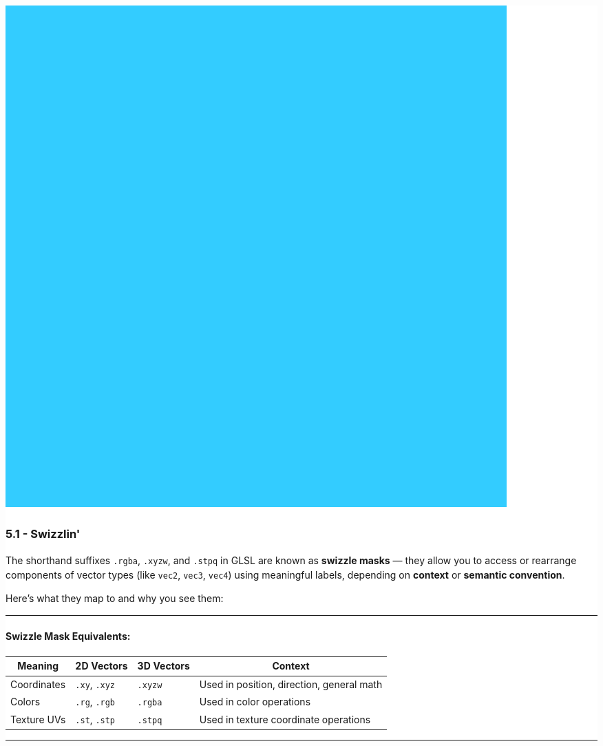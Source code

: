 ![baby blue screen](_screenshots/image-08.png "Baby blue screen")


### 5.1 - Swizzlin'
The shorthand suffixes `.rgba`, `.xyzw`, and `.stpq` in GLSL are known as **swizzle masks** — they allow you to access or rearrange components of vector types (like `vec2`, `vec3`, `vec4`) using meaningful labels, depending on **context** or **semantic convention**.

Here’s what they map to and why you see them:

---

#### **Swizzle Mask Equivalents:**

| Meaning     | 2D Vectors    | 3D Vectors | Context                                |
| ----------- | ------------- | ---------- | ----------------------------------------- |
| Coordinates | `.xy`, `.xyz` | `.xyzw`    | Used in position, direction, general math |
| Colors      | `.rg`, `.rgb` | `.rgba`    | Used in color operations                  |
| Texture UVs | `.st`, `.stp` | `.stpq`    | Used in texture coordinate operations     |

---